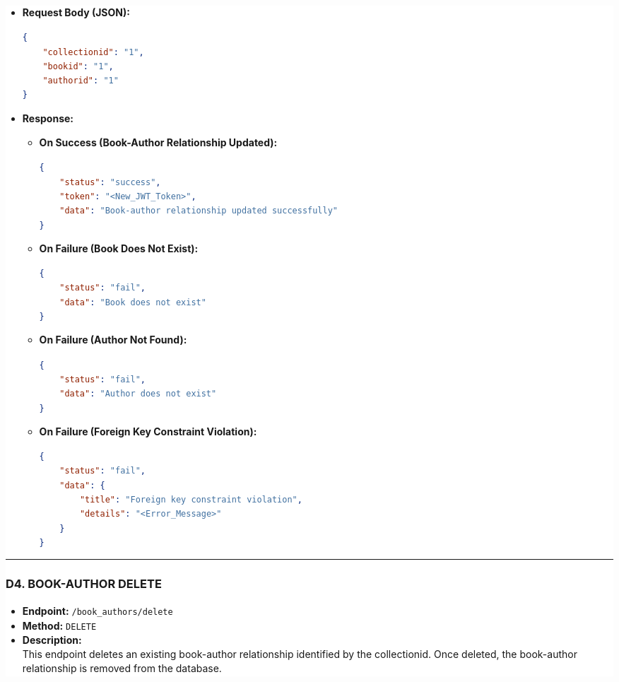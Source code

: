 - **Request Body (JSON):**
    ```json
    {
        "collectionid": "1",
        "bookid": "1",
        "authorid": "1"
    }
    ```

- **Response:**
    - **On Success (Book-Author Relationship Updated):**
        ```json
        {
            "status": "success",
            "token": "<New_JWT_Token>",
            "data": "Book-author relationship updated successfully"
        }
        ```

    - **On Failure (Book Does Not Exist):**
        ```json
        {
            "status": "fail",
            "data": "Book does not exist"
        }
        ```

    - **On Failure (Author Not Found):**
        ```json
        {
            "status": "fail",
            "data": "Author does not exist"
        }
        ```

    - **On Failure (Foreign Key Constraint Violation):**
        ```json
        {
            "status": "fail",
            "data": {
                "title": "Foreign key constraint violation",
                "details": "<Error_Message>"
            }
        }
        ```
---
### D4. BOOK-AUTHOR DELETE
- **Endpoint:** `/book_authors/delete`  
- **Method:** `DELETE`  
- **Description:**  
  This endpoint deletes an existing book-author relationship identified by the collectionid. Once deleted, the book-author relationship is removed from the database.
